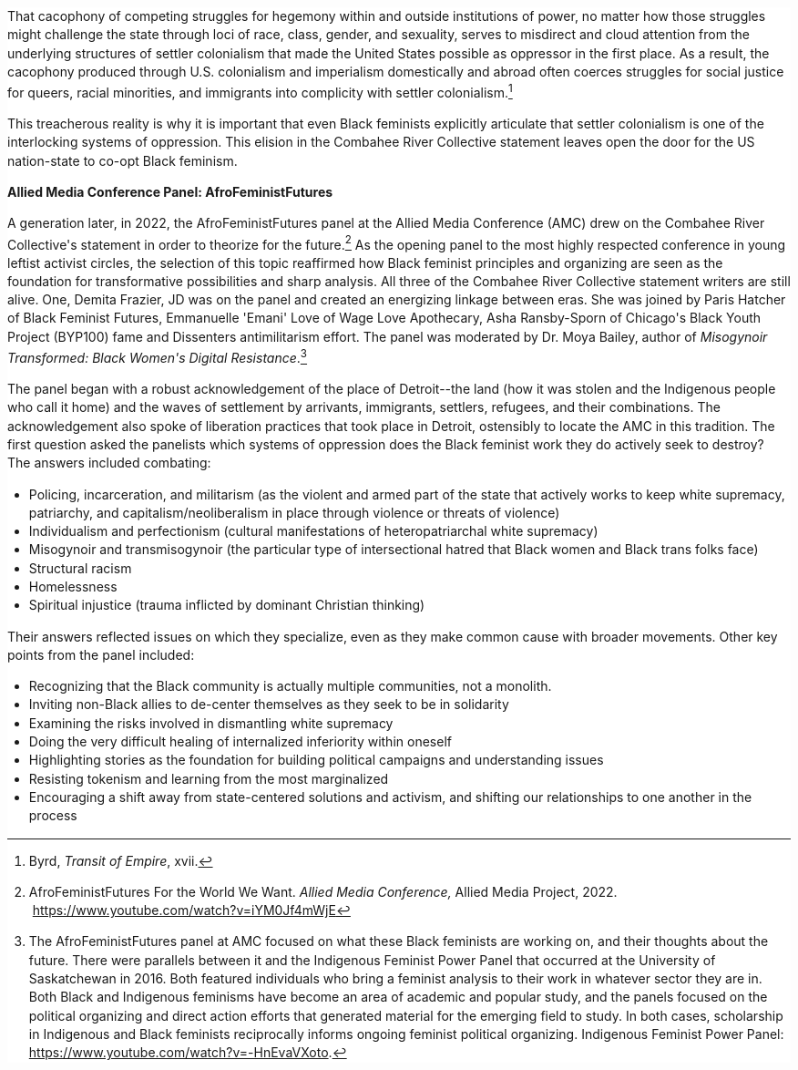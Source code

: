 That cacophony of competing struggles for hegemony within and outside institutions of power, no matter how those struggles might challenge the state through loci of race, class, gender, and sexuality, serves to misdirect and cloud attention from the underlying structures of settler colonialism that made the United States possible as oppressor in the first place. As a result, the cacophony produced through U.S. colonialism and imperialism domestically and abroad often coerces struggles for social justice for queers, racial minorities, and immigrants into complicity with settler colonialism.[^13]

This treacherous reality is why it is important that even Black feminists explicitly articulate that settler colonialism is one of the interlocking systems of oppression. This elision in the Combahee River Collective statement leaves open the door for the US nation-state to co-opt Black feminism.

**Allied Media Conference Panel: AfroFeministFutures**

A generation later, in 2022, the AfroFeministFutures panel at the Allied Media Conference (AMC) drew on the Combahee River Collective's statement in order to theorize for the future.[^14] As the opening panel to the most highly respected conference in young leftist activist circles, the selection of this topic reaffirmed how Black feminist principles and organizing are seen as the foundation for transformative possibilities and sharp analysis. All three of the Combahee River Collective statement writers are still alive. One, Demita Frazier, JD was on the panel and created an energizing linkage between eras. She was joined by Paris Hatcher of Black Feminist Futures, Emmanuelle 'Emani' Love of Wage Love Apothecary, Asha Ransby-Sporn of Chicago's Black Youth Project (BYP100) fame and Dissenters antimilitarism effort. The panel was moderated by Dr. Moya Bailey, author of *Misogynoir Transformed: Black Women's Digital Resistance*.[^15]

The panel began with a robust acknowledgement of the place of Detroit--the land (how it was stolen and the Indigenous people who call it home) and the waves of settlement by arrivants, immigrants, settlers, refugees, and their combinations. The acknowledgement also spoke of liberation practices that took place in Detroit, ostensibly to locate the AMC in this tradition. The first question asked the panelists which systems of oppression does the Black feminist work they do actively seek to destroy? The answers included combating:

-   Policing, incarceration, and militarism (as the violent and armed part of the state that actively works to keep white supremacy, patriarchy, and capitalism/neoliberalism in place through violence or threats of violence)
-   Individualism and perfectionism (cultural manifestations of heteropatriarchal white supremacy)
-   Misogynoir and transmisogynoir (the particular type of intersectional hatred that Black women and Black trans folks face)
-   Structural racism
-   Homelessness
-   Spiritual injustice (trauma inflicted by dominant Christian thinking)

Their answers reflected issues on which they specialize, even as they make common cause with broader movements. Other key points from the panel included:

-   Recognizing that the Black community is actually multiple communities, not a monolith.
-   Inviting non-Black allies to de-center themselves as they seek to be in solidarity
-   Examining the risks involved in dismantling white supremacy
-   Doing the very difficult healing of internalized inferiority within oneself
-   Highlighting stories as the foundation for building political campaigns and understanding issues
-   Resisting tokenism and learning from the most marginalized
-   Encouraging a shift away from state-centered solutions and activism, and shifting our relationships to one another in the process


[^1]: There are numerous timeframes in which to locate the beginning of settler-colonialism. Tarren Andrews, for example, dates it to the Medieval era. 1492 represents a particular type of rupture as well. I choose 1600 because of the sheer volume of "commerce" moving across the Atlantic in toxic triangles and quadrilaterals by this point in time. Furthermore, there are numerous ways to name both Indigenous connections to place while recognizing shared evolutionary history, without destabilizing Indigenous connections.  Indigenous Peoples are connected to their homelands in an indissoluble, irreducible way, and in ways very different than European settler-colonists. I do not see this as a contradiction to the shared human evolutionary history of ancient migration of everyone from the Great Rift Valley in what is now called eastern Africa. People walked from there all over the world, and became some of the first humans to relate to all sorts of different lands and waters, to become indigenous to those places. As the timescales are vastly different (10,000 years ago vs. 1000 years ago), and "time immemorial" refers to "the time we collectively remember". Numerous indigenous groups on Turtle Island, for example, do not have a collective memory of the trek from Africa and their stories begin with them located en situ. Though the collective trek happened, sharing that information with Indigenous Peoples whose origin stories state otherwise should not be used to displace their claim of being aboriginal to their homelands, instead, only used to recognize the ultimate kinship among humans (homo sapiens) making all people deserving of mutual recognition as persons. Personhood, and relatedly, belonging through kinship or social circumstances, has not always been afforded to people of African descent, both within and outside of some Indigenous communities.
[^2]: Hayes, Kelly. "How to Talk about #NoDAPL: A Native Perspective." Truthout, October 28, 2016. Retrieved from: https://truthout.org/articles/how-to-talk-about-nodapl-a-native-perspective/.
[^3]: Ibid.
[^4]: As an author who primarily identifies ethnically as a person of African descent, I will use personal or collective pronouns when speaking about Black people and our experience. Like many “African-Americans”, I have ancestors who are “Native-Americans.” That history and those connections were not kept alive in my immediate or extended families. Therefore, I employ the third person singular and plurals when referring to indigenous people and their experiences.
[^5]: King, Tiffany Lethabo with brontë velez, "On the Black Shoals: Part 2" *For the Wild.* December 14, 2022, https://forthewild.world/listen/tiffany-lethabo-king-on-the-black-shoals-316.
[^6]: In regards to the white feminist movement: while originally inspired by native women's powerful positions in their own communities and supported by coalition of abolitionists, ultimately the mainstream feminist movement chose to privilege its proximity to white supremacist patriarchy and disavowed and participated in the oppression of Indigenous, Black, and other people of color.
[^7]: Collective, Combahee River. "The Combahee river collective statement." (self-published in 1977), cited in *Words of Fire: An Anthology of African American Feminist Thought*, ed. Beverly Guy-Sheftall (New York: New Press, 1995), 233.
[^8]: Ibid.
[^9]: Combahee River Collective statement.
[^10]: See [www.blackwomenradicals.com](https://www.blackwomenradicals.com) for an ongoing web archive.
[^11]: Byrd, Jodi A. *The transit of empire: Indigenous critiques of colonialism*. U of Minnesota Press, 2011, xxv.
[^12]: Lawrence, Bonita, and Enakshi Dua. "Decolonizing antiracism." *Social justice* 32.4 (102 (2005): 120-143.
[^13]: Byrd, *Transit of Empire*, xvii.
[^14]: AfroFeministFutures For the World We Want. *Allied Media Conference,* Allied Media Project, 2022.  https://www.youtube.com/watch?v=iYM0Jf4mWjE
[^15]: The AfroFeministFutures panel at AMC focused on what these Black feminists are working on, and their thoughts about the future. There were parallels between it and the Indigenous Feminist Power Panel that occurred at the University of Saskatchewan in 2016. Both featured individuals who bring a feminist analysis to their work in whatever sector they are in. Both Black and Indigenous feminisms have become an area of academic and popular study, and the panels focused on the political organizing and direct action efforts that generated material for the emerging field to study. In both cases, scholarship in Indigenous and Black feminists reciprocally informs ongoing feminist political organizing. Indigenous Feminist Power Panel: https://www.youtube.com/watch?v=-HnEvaVXoto.
[^16]: Tuck, Eve, and K. Wayne Yang. 2012. "Decolonization Is Not a Metaphor*." Decolonization: Indigeneity, Education & Society* 1.1: 1-40.
[^17]: Arvin, Maile, Eve Tuck, and Angie Morrill. "Decolonizing feminism: Challenging connections between settler colonialism and heteropatriarchy." *Feminist formations* (2013): 8-34.